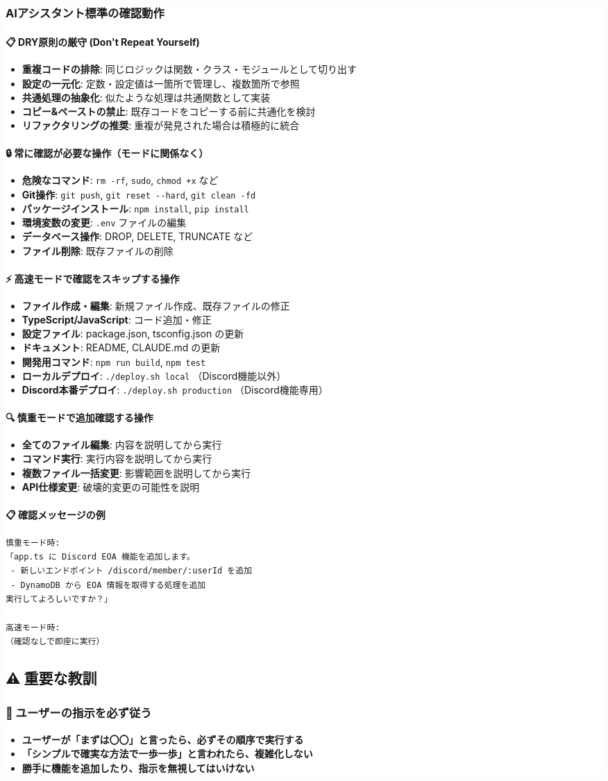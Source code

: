 ### AIアシスタント標準の確認動作

#### 📋 DRY原則の厳守 (Don't Repeat Yourself)
- **重複コードの排除**: 同じロジックは関数・クラス・モジュールとして切り出す
- **設定の一元化**: 定数・設定値は一箇所で管理し、複数箇所で参照
- **共通処理の抽象化**: 似たような処理は共通関数として実装
- **コピー&ペーストの禁止**: 既存コードをコピーする前に共通化を検討
- **リファクタリングの推奨**: 重複が発見された場合は積極的に統合

#### 🔒 常に確認が必要な操作（モードに関係なく）
- **危険なコマンド**: `rm -rf`, `sudo`, `chmod +x` など
- **Git操作**: `git push`, `git reset --hard`, `git clean -fd`
- **パッケージインストール**: `npm install`, `pip install` 
- **環境変数の変更**: `.env` ファイルの編集
- **データベース操作**: DROP, DELETE, TRUNCATE など
- **ファイル削除**: 既存ファイルの削除

#### ⚡ 高速モードで確認をスキップする操作
- **ファイル作成・編集**: 新規ファイル作成、既存ファイルの修正
- **TypeScript/JavaScript**: コード追加・修正
- **設定ファイル**: package.json, tsconfig.json の更新
- **ドキュメント**: README, CLAUDE.md の更新
- **開発用コマンド**: `npm run build`, `npm test`
- **ローカルデプロイ**: `./deploy.sh local` （Discord機能以外）
- **Discord本番デプロイ**: `./deploy.sh production` （Discord機能専用）

#### 🔍 慎重モードで追加確認する操作
- **全てのファイル編集**: 内容を説明してから実行
- **コマンド実行**: 実行内容を説明してから実行
- **複数ファイル一括変更**: 影響範囲を説明してから実行
- **API仕様変更**: 破壊的変更の可能性を説明

#### 📋 確認メッセージの例
```
慎重モード時:
「app.ts に Discord EOA 機能を追加します。
 - 新しいエンドポイント /discord/member/:userId を追加
 - DynamoDB から EOA 情報を取得する処理を追加
実行してよろしいですか？」

高速モード時:
（確認なしで即座に実行）
```

## ⚠️ 重要な教訓

### 🚨 ユーザーの指示を必ず従う
- **ユーザーが「まずは〇〇」と言ったら、必ずその順序で実行する**
- **「シンプルで確実な方法で一歩一歩」と言われたら、複雑化しない**
- **勝手に機能を追加したり、指示を無視してはいけない**
